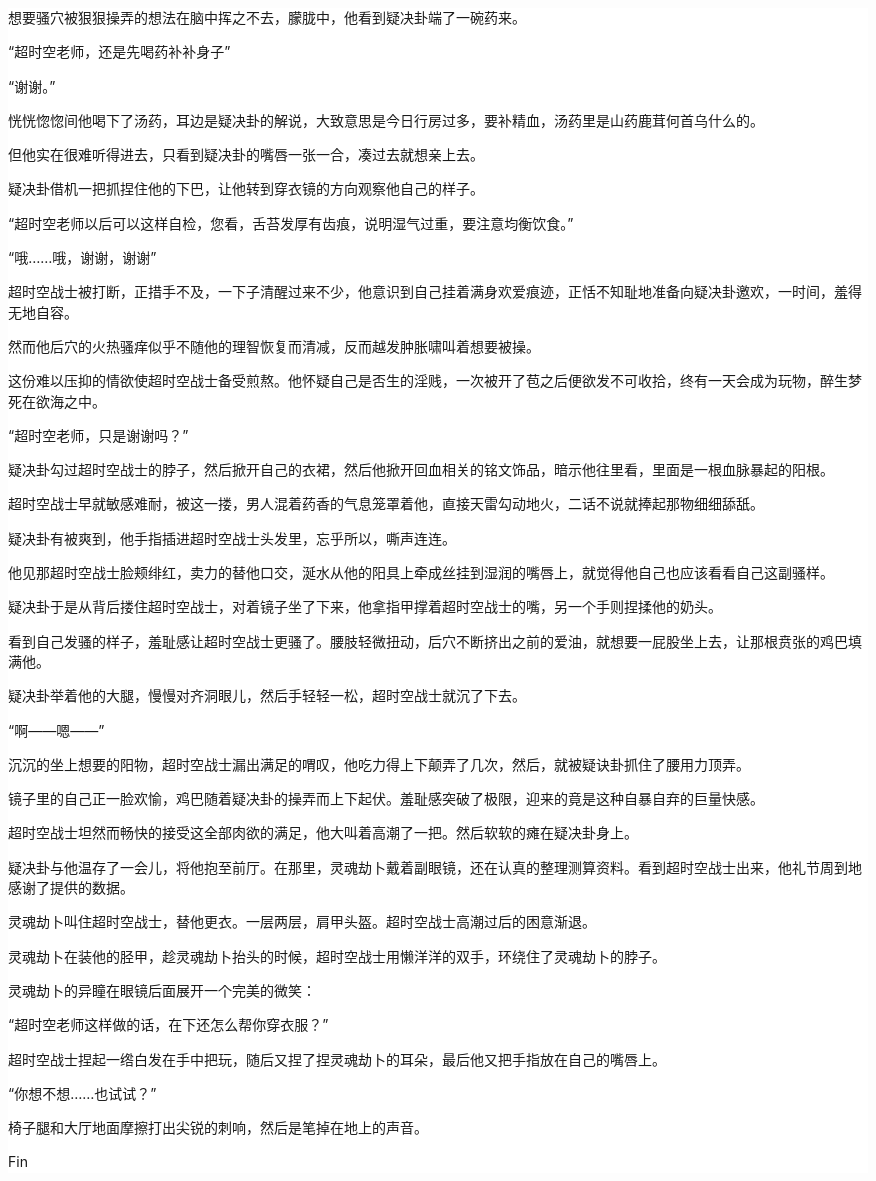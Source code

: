 想要骚穴被狠狠操弄的想法在脑中挥之不去，朦胧中，他看到疑决卦端了一碗药来。

“超时空老师，还是先喝药补补身子”

“谢谢。”

恍恍惚惚间他喝下了汤药，耳边是疑决卦的解说，大致意思是今日行房过多，要补精血，汤药里是山药鹿茸何首乌什么的。

但他实在很难听得进去，只看到疑决卦的嘴唇一张一合，凑过去就想亲上去。

疑决卦借机一把抓捏住他的下巴，让他转到穿衣镜的方向观察他自己的样子。

“超时空老师以后可以这样自检，您看，舌苔发厚有齿痕，说明湿气过重，要注意均衡饮食。”

“哦……哦，谢谢，谢谢”

超时空战士被打断，正措手不及，一下子清醒过来不少，他意识到自己挂着满身欢爱痕迹，正恬不知耻地准备向疑决卦邀欢，一时间，羞得无地自容。

然而他后穴的火热骚痒似乎不随他的理智恢复而清减，反而越发肿胀啸叫着想要被操。

这份难以压抑的情欲使超时空战士备受煎熬。他怀疑自己是否生的淫贱，一次被开了苞之后便欲发不可收拾，终有一天会成为玩物，醉生梦死在欲海之中。

“超时空老师，只是谢谢吗？”

疑决卦勾过超时空战士的脖子，然后掀开自己的衣裙，然后他掀开回血相关的铭文饰品，暗示他往里看，里面是一根血脉暴起的阳根。

超时空战士早就敏感难耐，被这一搂，男人混着药香的气息笼罩着他，直接天雷勾动地火，二话不说就捧起那物细细舔舐。

疑决卦有被爽到，他手指插进超时空战士头发里，忘乎所以，嘶声连连。

他见那超时空战士脸颊绯红，卖力的替他口交，涎水从他的阳具上牵成丝挂到湿润的嘴唇上，就觉得他自己也应该看看自己这副骚样。

疑决卦于是从背后搂住超时空战士，对着镜子坐了下来，他拿指甲撑着超时空战士的嘴，另一个手则捏揉他的奶头。

看到自己发骚的样子，羞耻感让超时空战士更骚了。腰肢轻微扭动，后穴不断挤出之前的爱油，就想要一屁股坐上去，让那根贲张的鸡巴填满他。

疑决卦举着他的大腿，慢慢对齐洞眼儿，然后手轻轻一松，超时空战士就沉了下去。

“啊——嗯——”

沉沉的坐上想要的阳物，超时空战士漏出满足的喟叹，他吃力得上下颠弄了几次，然后，就被疑诀卦抓住了腰用力顶弄。

镜子里的自己正一脸欢愉，鸡巴随着疑决卦的操弄而上下起伏。羞耻感突破了极限，迎来的竟是这种自暴自弃的巨量快感。

超时空战士坦然而畅快的接受这全部肉欲的满足，他大叫着高潮了一把。然后软软的瘫在疑决卦身上。

疑决卦与他温存了一会儿，将他抱至前厅。在那里，灵魂劫卜戴着副眼镜，还在认真的整理测算资料。看到超时空战士出来，他礼节周到地感谢了提供的数据。

灵魂劫卜叫住超时空战士，替他更衣。一层两层，肩甲头盔。超时空战士高潮过后的困意渐退。

灵魂劫卜在装他的胫甲，趁灵魂劫卜抬头的时候，超时空战士用懒洋洋的双手，环绕住了灵魂劫卜的脖子。

灵魂劫卜的异瞳在眼镜后面展开一个完美的微笑：

“超时空老师这样做的话，在下还怎么帮你穿衣服？”

超时空战士捏起一绺白发在手中把玩，随后又捏了捏灵魂劫卜的耳朵，最后他又把手指放在自己的嘴唇上。

“你想不想……也试试？”

椅子腿和大厅地面摩擦打出尖锐的刺响，然后是笔掉在地上的声音。

Fin

